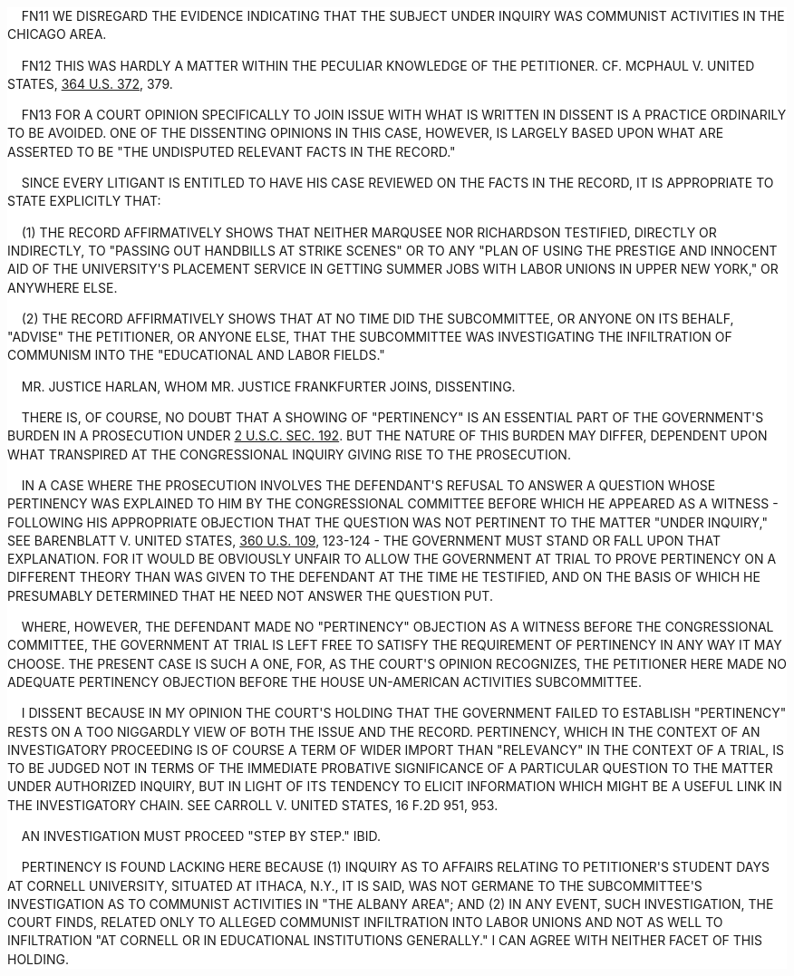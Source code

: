    FN11  WE DISREGARD THE EVIDENCE INDICATING THAT THE SUBJECT UNDER INQUIRY WAS COMMUNIST ACTIVITIES IN THE CHICAGO AREA.

    FN12  THIS WAS HARDLY A MATTER WITHIN THE PECULIAR KNOWLEDGE OF THE PETITIONER.  CF.  MCPHAUL V. UNITED STATES, [364 U.S. 372][/us/courts/scotus/usReporter/364/372], 379.

    FN13  FOR A COURT OPINION SPECIFICALLY TO JOIN ISSUE WITH WHAT IS WRITTEN IN DISSENT IS A PRACTICE ORDINARILY TO BE AVOIDED.  ONE OF THE DISSENTING OPINIONS IN THIS CASE, HOWEVER, IS LARGELY BASED UPON WHAT ARE ASSERTED TO BE "THE UNDISPUTED RELEVANT FACTS IN THE RECORD."

    SINCE EVERY LITIGANT IS ENTITLED TO HAVE HIS CASE REVIEWED ON THE FACTS IN THE RECORD, IT IS APPROPRIATE TO STATE EXPLICITLY THAT:

    (1)  THE RECORD AFFIRMATIVELY SHOWS THAT NEITHER MARQUSEE NOR RICHARDSON TESTIFIED, DIRECTLY OR INDIRECTLY, TO "PASSING OUT HANDBILLS AT STRIKE SCENES" OR TO ANY "PLAN OF USING THE PRESTIGE AND INNOCENT AID OF THE UNIVERSITY'S PLACEMENT SERVICE IN GETTING SUMMER JOBS WITH LABOR UNIONS IN UPPER NEW YORK," OR ANYWHERE ELSE.

    (2) THE RECORD AFFIRMATIVELY SHOWS THAT AT NO TIME DID THE SUBCOMMITTEE, OR ANYONE ON ITS BEHALF, "ADVISE" THE PETITIONER, OR ANYONE ELSE, THAT THE SUBCOMMITTEE WAS INVESTIGATING THE INFILTRATION OF COMMUNISM INTO THE "EDUCATIONAL AND LABOR FIELDS."

    MR. JUSTICE HARLAN, WHOM MR. JUSTICE FRANKFURTER JOINS, DISSENTING.

    THERE IS, OF COURSE, NO DOUBT THAT A SHOWING OF "PERTINENCY" IS AN ESSENTIAL PART OF THE GOVERNMENT'S BURDEN IN A PROSECUTION UNDER [2 U.S.C. SEC. 192][/us/usc/t2/s192].  BUT THE NATURE OF THIS BURDEN MAY DIFFER, DEPENDENT UPON WHAT TRANSPIRED AT THE CONGRESSIONAL INQUIRY GIVING RISE TO THE PROSECUTION.

    IN A CASE WHERE THE PROSECUTION INVOLVES THE DEFENDANT'S REFUSAL TO ANSWER A QUESTION WHOSE PERTINENCY WAS EXPLAINED TO HIM BY THE CONGRESSIONAL COMMITTEE BEFORE WHICH HE APPEARED AS A WITNESS - FOLLOWING HIS APPROPRIATE OBJECTION THAT THE QUESTION WAS NOT PERTINENT TO THE MATTER "UNDER INQUIRY," SEE BARENBLATT V. UNITED STATES, [360 U.S. 109][/us/courts/scotus/usReporter/360/109], 123-124 - THE GOVERNMENT MUST STAND OR FALL UPON THAT EXPLANATION.  FOR IT WOULD BE OBVIOUSLY UNFAIR TO ALLOW THE GOVERNMENT AT TRIAL TO PROVE PERTINENCY ON A DIFFERENT THEORY THAN WAS GIVEN TO THE DEFENDANT AT THE TIME HE TESTIFIED, AND ON THE BASIS OF WHICH HE PRESUMABLY DETERMINED THAT HE NEED NOT ANSWER THE QUESTION PUT.

    WHERE, HOWEVER, THE DEFENDANT MADE NO "PERTINENCY" OBJECTION AS A WITNESS BEFORE THE CONGRESSIONAL COMMITTEE, THE GOVERNMENT AT TRIAL IS LEFT FREE TO SATISFY THE REQUIREMENT OF PERTINENCY IN ANY WAY IT MAY CHOOSE.  THE PRESENT CASE IS SUCH A ONE, FOR, AS THE COURT'S OPINION RECOGNIZES, THE PETITIONER HERE MADE NO ADEQUATE PERTINENCY OBJECTION BEFORE THE HOUSE UN-AMERICAN ACTIVITIES SUBCOMMITTEE.

    I DISSENT BECAUSE IN MY OPINION THE COURT'S HOLDING THAT THE GOVERNMENT FAILED TO ESTABLISH "PERTINENCY" RESTS ON A TOO NIGGARDLY VIEW OF BOTH THE ISSUE AND THE RECORD.  PERTINENCY, WHICH IN THE CONTEXT OF AN INVESTIGATORY PROCEEDING IS OF COURSE A TERM OF WIDER IMPORT THAN "RELEVANCY" IN THE CONTEXT OF A TRIAL, IS TO BE JUDGED NOT IN TERMS OF THE IMMEDIATE PROBATIVE SIGNIFICANCE OF A PARTICULAR QUESTION TO THE MATTER UNDER AUTHORIZED INQUIRY, BUT IN LIGHT OF ITS TENDENCY TO ELICIT INFORMATION WHICH MIGHT BE A USEFUL LINK IN THE INVESTIGATORY CHAIN.  SEE CARROLL V. UNITED STATES, 16 F.2D 951, 953.

    AN INVESTIGATION MUST PROCEED "STEP BY STEP."  IBID.

    PERTINENCY IS FOUND LACKING HERE BECAUSE (1) INQUIRY AS TO AFFAIRS RELATING TO PETITIONER'S STUDENT DAYS AT CORNELL UNIVERSITY, SITUATED AT ITHACA, N.Y., IT IS SAID, WAS NOT GERMANE TO THE SUBCOMMITTEE'S INVESTIGATION AS TO COMMUNIST ACTIVITIES IN "THE ALBANY AREA"; AND (2) IN ANY EVENT, SUCH INVESTIGATION, THE COURT FINDS, RELATED ONLY TO ALLEGED COMMUNIST INFILTRATION INTO LABOR UNIONS AND NOT AS WELL TO INFILTRATION "AT CORNELL OR IN EDUCATIONAL INSTITUTIONS GENERALLY."  I CAN AGREE WITH NEITHER FACET OF THIS HOLDING.


[/us/courts/scotus/usReporter/367/456]: https://publicdocs.github.io/go/links?ns=uslm-x&ref=%2Fus%2Fcourts%2Fscotus%2FusReporter%2F367%2F456
[/us/usc/t2/s192]: https://publicdocs.github.io/go/links?ns=uslm&ref=%2Fus%2Fusc%2Ft2%2Fs192
[/us/courts/scotus/usReporter/349/155]: https://publicdocs.github.io/go/links?ns=uslm-x&ref=%2Fus%2Fcourts%2Fscotus%2FusReporter%2F349%2F155
[/us/courts/scotus/usReporter/349/190]: https://publicdocs.github.io/go/links?ns=uslm-x&ref=%2Fus%2Fcourts%2Fscotus%2FusReporter%2F349%2F190
[/us/courts/scotus/usReporter/354/178]: https://publicdocs.github.io/go/links?ns=uslm-x&ref=%2Fus%2Fcourts%2Fscotus%2FusReporter%2F354%2F178
[/us/courts/scotus/usReporter/360/109]: https://publicdocs.github.io/go/links?ns=uslm-x&ref=%2Fus%2Fcourts%2Fscotus%2FusReporter%2F360%2F109
[/us/courts/scotus/usReporter/365/399]: https://publicdocs.github.io/go/links?ns=uslm-x&ref=%2Fus%2Fcourts%2Fscotus%2FusReporter%2F365%2F399
[/us/courts/scotus/usReporter/365/431]: https://publicdocs.github.io/go/links?ns=uslm-x&ref=%2Fus%2Fcourts%2Fscotus%2FusReporter%2F365%2F431
[/us/usc/t2/s192]: https://publicdocs.github.io/go/links?ns=uslm&ref=%2Fus%2Fusc%2Ft2%2Fs192
[/us/courts/scotus/usReporter/364/812]: https://publicdocs.github.io/go/links?ns=uslm-x&ref=%2Fus%2Fcourts%2Fscotus%2FusReporter%2F364%2F812
[/us/courts/scotus/usReporter/354/178]: https://publicdocs.github.io/go/links?ns=uslm-x&ref=%2Fus%2Fcourts%2Fscotus%2FusReporter%2F354%2F178
[/us/usc/t2/s192]: https://publicdocs.github.io/go/links?ns=uslm&ref=%2Fus%2Fusc%2Ft2%2Fs192
[/us/usc/t2/s192]: https://publicdocs.github.io/go/links?ns=uslm&ref=%2Fus%2Fusc%2Ft2%2Fs192
[/us/courts/scotus/usReporter/356/576]: https://publicdocs.github.io/go/links?ns=uslm-x&ref=%2Fus%2Fcourts%2Fscotus%2FusReporter%2F356%2F576
[/us/courts/scotus/usReporter/279/263]: https://publicdocs.github.io/go/links?ns=uslm-x&ref=%2Fus%2Fcourts%2Fscotus%2FusReporter%2F279%2F263
[/us/usc/t2/s192]: https://publicdocs.github.io/go/links?ns=uslm&ref=%2Fus%2Fusc%2Ft2%2Fs192
[/us/courts/scotus/usReporter/366/717]: https://publicdocs.github.io/go/links?ns=uslm-x&ref=%2Fus%2Fcourts%2Fscotus%2FusReporter%2F366%2F717
[/us/courts/scotus/usReporter/356/576]: https://publicdocs.github.io/go/links?ns=uslm-x&ref=%2Fus%2Fcourts%2Fscotus%2FusReporter%2F356%2F576
[/us/usc/t2/s192]: https://publicdocs.github.io/go/links?ns=uslm&ref=%2Fus%2Fusc%2Ft2%2Fs192
[/us/courts/scotus/usReporter/279/263]: https://publicdocs.github.io/go/links?ns=uslm-x&ref=%2Fus%2Fcourts%2Fscotus%2FusReporter%2F279%2F263
[/us/courts/scotus/usReporter/339/323]: https://publicdocs.github.io/go/links?ns=uslm-x&ref=%2Fus%2Fcourts%2Fscotus%2FusReporter%2F339%2F323
[/us/courts/scotus/usReporter/339/349]: https://publicdocs.github.io/go/links?ns=uslm-x&ref=%2Fus%2Fcourts%2Fscotus%2FusReporter%2F339%2F349
[/us/courts/scotus/usReporter/345/41]: https://publicdocs.github.io/go/links?ns=uslm-x&ref=%2Fus%2Fcourts%2Fscotus%2FusReporter%2F345%2F41
[/us/courts/scotus/usReporter/356/576]: https://publicdocs.github.io/go/links?ns=uslm-x&ref=%2Fus%2Fcourts%2Fscotus%2FusReporter%2F356%2F576
[/us/courts/scotus/usReporter/358/147]: https://publicdocs.github.io/go/links?ns=uslm-x&ref=%2Fus%2Fcourts%2Fscotus%2FusReporter%2F358%2F147
[/us/courts/scotus/usReporter/364/372]: https://publicdocs.github.io/go/links?ns=uslm-x&ref=%2Fus%2Fcourts%2Fscotus%2FusReporter%2F364%2F372
[/us/courts/scotus/usReporter/354/210]: https://publicdocs.github.io/go/links?ns=uslm-x&ref=%2Fus%2Fcourts%2Fscotus%2FusReporter%2F354%2F210
[/us/courts/scotus/usReporter/364/372]: https://publicdocs.github.io/go/links?ns=uslm-x&ref=%2Fus%2Fcourts%2Fscotus%2FusReporter%2F364%2F372
[/us/usc/t2/s192]: https://publicdocs.github.io/go/links?ns=uslm&ref=%2Fus%2Fusc%2Ft2%2Fs192
[/us/courts/scotus/usReporter/360/109]: https://publicdocs.github.io/go/links?ns=uslm-x&ref=%2Fus%2Fcourts%2Fscotus%2FusReporter%2F360%2F109
[/us/courts/scotus/usReporter/340/159]: https://publicdocs.github.io/go/links?ns=uslm-x&ref=%2Fus%2Fcourts%2Fscotus%2FusReporter%2F340%2F159
[/us/courts/scotus/usReporter/354/178]: https://publicdocs.github.io/go/links?ns=uslm-x&ref=%2Fus%2Fcourts%2Fscotus%2FusReporter%2F354%2F178
[/us/courts/scotus/usReporter/360/109]: https://publicdocs.github.io/go/links?ns=uslm-x&ref=%2Fus%2Fcourts%2Fscotus%2FusReporter%2F360%2F109
[/us/courts/scotus/usReporter/298/1]: https://publicdocs.github.io/go/links?ns=uslm-x&ref=%2Fus%2Fcourts%2Fscotus%2FusReporter%2F298%2F1
[/us/courts/scotus/usReporter/339/323]: https://publicdocs.github.io/go/links?ns=uslm-x&ref=%2Fus%2Fcourts%2Fscotus%2FusReporter%2F339%2F323
[/us/courts/scotus/usReporter/289/459]: https://publicdocs.github.io/go/links?ns=uslm-x&ref=%2Fus%2Fcourts%2Fscotus%2FusReporter%2F289%2F459
[/us/courts/scotus/usReporter/364/372]: https://publicdocs.github.io/go/links?ns=uslm-x&ref=%2Fus%2Fcourts%2Fscotus%2FusReporter%2F364%2F372
[/us/courts/scotus/usReporter/360/109]: https://publicdocs.github.io/go/links?ns=uslm-x&ref=%2Fus%2Fcourts%2Fscotus%2FusReporter%2F360%2F109
[/us/courts/scotus/usReporter/364/372]: https://publicdocs.github.io/go/links?ns=uslm-x&ref=%2Fus%2Fcourts%2Fscotus%2FusReporter%2F364%2F372
[/us/stat/60/812]: https://publicdocs.github.io/go/links?ns=uslm&ref=%2Fus%2Fstat%2F60%2F812